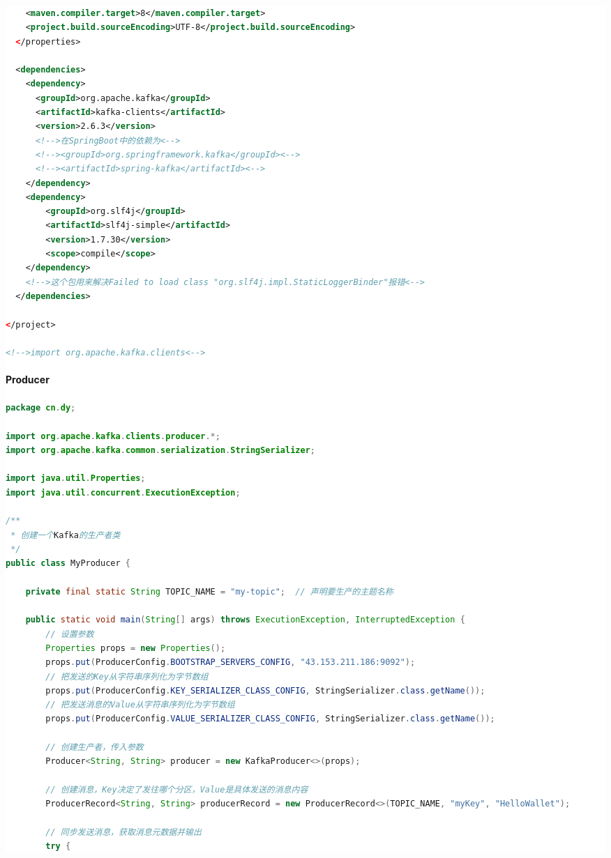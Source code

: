 ``` xml
    <maven.compiler.target>8</maven.compiler.target>
    <project.build.sourceEncoding>UTF-8</project.build.sourceEncoding>
  </properties>

  <dependencies>
    <dependency>
      <groupId>org.apache.kafka</groupId>
      <artifactId>kafka-clients</artifactId>
      <version>2.6.3</version>
      <!-->在SpringBoot中的依赖为<-->
      <!--><groupId>org.springframework.kafka</groupId><-->
      <!--><artifactId>spring-kafka</artifactId><-->
    </dependency>
    <dependency>
        <groupId>org.slf4j</groupId>
        <artifactId>slf4j-simple</artifactId>
        <version>1.7.30</version>
        <scope>compile</scope>
    </dependency>
    <!-->这个包用来解决Failed to load class "org.slf4j.impl.StaticLoggerBinder"报错<-->
  </dependencies>

</project>

<!-->import org.apache.kafka.clients<-->
```

#### Producer

``` java
package cn.dy;

import org.apache.kafka.clients.producer.*;
import org.apache.kafka.common.serialization.StringSerializer;

import java.util.Properties;
import java.util.concurrent.ExecutionException;

/**
 * 创建一个Kafka的生产者类
 */
public class MyProducer {

    private final static String TOPIC_NAME = "my-topic";  // 声明要生产的主题名称

    public static void main(String[] args) throws ExecutionException, InterruptedException {
        // 设置参数
        Properties props = new Properties();
        props.put(ProducerConfig.BOOTSTRAP_SERVERS_CONFIG, "43.153.211.186:9092");
        // 把发送的Key从字符串序列化为字节数组
        props.put(ProducerConfig.KEY_SERIALIZER_CLASS_CONFIG, StringSerializer.class.getName());
        // 把发送消息的Value从字符串序列化为字节数组
        props.put(ProducerConfig.VALUE_SERIALIZER_CLASS_CONFIG, StringSerializer.class.getName());

        // 创建生产者，传入参数
        Producer<String, String> producer = new KafkaProducer<>(props);

        // 创建消息，Key决定了发往哪个分区，Value是具体发送的消息内容
        ProducerRecord<String, String> producerRecord = new ProducerRecord<>(TOPIC_NAME, "myKey", "HelloWallet");
        
        // 同步发送消息，获取消息元数据并输出
        try {
```